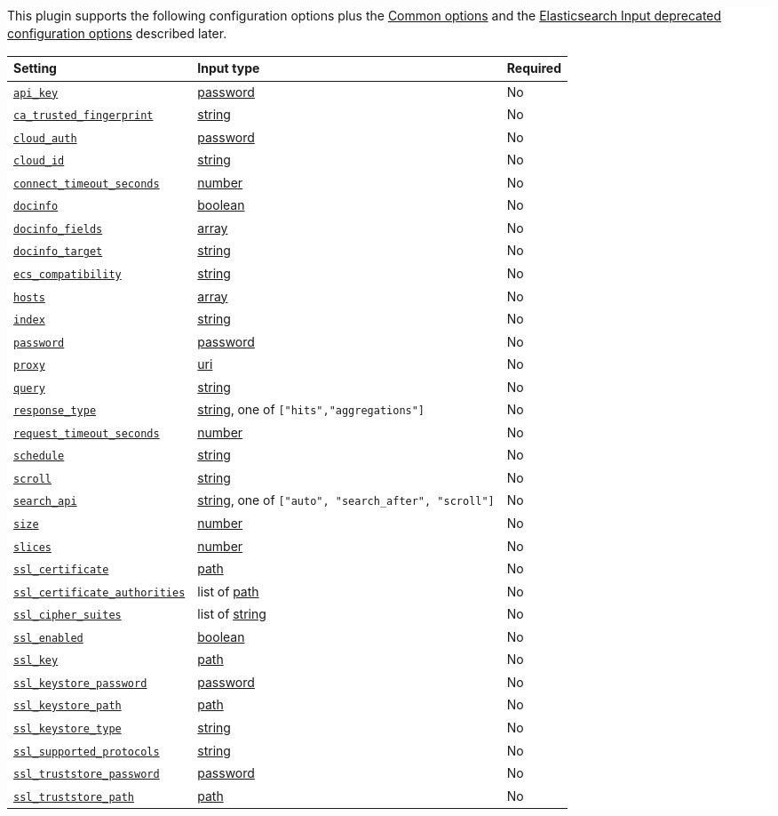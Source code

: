 This plugin supports the following configuration options plus the [Common options](v4-20-5-plugins-inputs-elasticsearch.md#v4.20.5-plugins-inputs-elasticsearch-common-options) and the [Elasticsearch Input deprecated configuration options](v4-20-5-plugins-inputs-elasticsearch.md#v4.20.5-plugins-inputs-elasticsearch-deprecated-options) described later.

| Setting | Input type | Required |
| :- | :- | :- |
| [`api_key`](v4-20-5-plugins-inputs-elasticsearch.md#v4.20.5-plugins-inputs-elasticsearch-api_key) | [password](/lsr/value-types.md#password) | No |
| [`ca_trusted_fingerprint`](v4-20-5-plugins-inputs-elasticsearch.md#v4.20.5-plugins-inputs-elasticsearch-ca_trusted_fingerprint) | [string](/lsr/value-types.md#string) | No |
| [`cloud_auth`](v4-20-5-plugins-inputs-elasticsearch.md#v4.20.5-plugins-inputs-elasticsearch-cloud_auth) | [password](/lsr/value-types.md#password) | No |
| [`cloud_id`](v4-20-5-plugins-inputs-elasticsearch.md#v4.20.5-plugins-inputs-elasticsearch-cloud_id) | [string](/lsr/value-types.md#string) | No |
| [`connect_timeout_seconds`](v4-20-5-plugins-inputs-elasticsearch.md#v4.20.5-plugins-inputs-elasticsearch-connect_timeout_seconds) | [number](/lsr/value-types.md#number) | No |
| [`docinfo`](v4-20-5-plugins-inputs-elasticsearch.md#v4.20.5-plugins-inputs-elasticsearch-docinfo) | [boolean](/lsr/value-types.md#boolean) | No |
| [`docinfo_fields`](v4-20-5-plugins-inputs-elasticsearch.md#v4.20.5-plugins-inputs-elasticsearch-docinfo_fields) | [array](/lsr/value-types.md#array) | No |
| [`docinfo_target`](v4-20-5-plugins-inputs-elasticsearch.md#v4.20.5-plugins-inputs-elasticsearch-docinfo_target) | [string](/lsr/value-types.md#string) | No |
| [`ecs_compatibility`](v4-20-5-plugins-inputs-elasticsearch.md#v4.20.5-plugins-inputs-elasticsearch-ecs_compatibility) | [string](/lsr/value-types.md#string) | No |
| [`hosts`](v4-20-5-plugins-inputs-elasticsearch.md#v4.20.5-plugins-inputs-elasticsearch-hosts) | [array](/lsr/value-types.md#array) | No |
| [`index`](v4-20-5-plugins-inputs-elasticsearch.md#v4.20.5-plugins-inputs-elasticsearch-index) | [string](/lsr/value-types.md#string) | No |
| [`password`](v4-20-5-plugins-inputs-elasticsearch.md#v4.20.5-plugins-inputs-elasticsearch-password) | [password](/lsr/value-types.md#password) | No |
| [`proxy`](v4-20-5-plugins-inputs-elasticsearch.md#v4.20.5-plugins-inputs-elasticsearch-proxy) | [uri](/lsr/value-types.md#uri) | No |
| [`query`](v4-20-5-plugins-inputs-elasticsearch.md#v4.20.5-plugins-inputs-elasticsearch-query) | [string](/lsr/value-types.md#string) | No |
| [`response_type`](v4-20-5-plugins-inputs-elasticsearch.md#v4.20.5-plugins-inputs-elasticsearch-response_type) | [string](/lsr/value-types.md#string), one of `["hits","aggregations"]` | No |
| [`request_timeout_seconds`](v4-20-5-plugins-inputs-elasticsearch.md#v4.20.5-plugins-inputs-elasticsearch-request_timeout_seconds) | [number](/lsr/value-types.md#number) | No |
| [`schedule`](v4-20-5-plugins-inputs-elasticsearch.md#v4.20.5-plugins-inputs-elasticsearch-schedule) | [string](/lsr/value-types.md#string) | No |
| [`scroll`](v4-20-5-plugins-inputs-elasticsearch.md#v4.20.5-plugins-inputs-elasticsearch-scroll) | [string](/lsr/value-types.md#string) | No |
| [`search_api`](v4-20-5-plugins-inputs-elasticsearch.md#v4.20.5-plugins-inputs-elasticsearch-search_api) | [string](/lsr/value-types.md#string), one of `["auto", "search_after", "scroll"]` | No |
| [`size`](v4-20-5-plugins-inputs-elasticsearch.md#v4.20.5-plugins-inputs-elasticsearch-size) | [number](/lsr/value-types.md#number) | No |
| [`slices`](v4-20-5-plugins-inputs-elasticsearch.md#v4.20.5-plugins-inputs-elasticsearch-slices) | [number](/lsr/value-types.md#number) | No |
| [`ssl_certificate`](v4-20-5-plugins-inputs-elasticsearch.md#v4.20.5-plugins-inputs-elasticsearch-ssl_certificate) | [path](/lsr/value-types.md#path) | No |
| [`ssl_certificate_authorities`](v4-20-5-plugins-inputs-elasticsearch.md#v4.20.5-plugins-inputs-elasticsearch-ssl_certificate_authorities) | list of [path](/lsr/value-types.md#path) | No |
| [`ssl_cipher_suites`](v4-20-5-plugins-inputs-elasticsearch.md#v4.20.5-plugins-inputs-elasticsearch-ssl_cipher_suites) | list of [string](/lsr/value-types.md#string) | No |
| [`ssl_enabled`](v4-20-5-plugins-inputs-elasticsearch.md#v4.20.5-plugins-inputs-elasticsearch-ssl_enabled) | [boolean](/lsr/value-types.md#boolean) | No |
| [`ssl_key`](v4-20-5-plugins-inputs-elasticsearch.md#v4.20.5-plugins-inputs-elasticsearch-ssl_key) | [path](/lsr/value-types.md#path) | No |
| [`ssl_keystore_password`](v4-20-5-plugins-inputs-elasticsearch.md#v4.20.5-plugins-inputs-elasticsearch-ssl_keystore_password) | [password](/lsr/value-types.md#password) | No |
| [`ssl_keystore_path`](v4-20-5-plugins-inputs-elasticsearch.md#v4.20.5-plugins-inputs-elasticsearch-ssl_keystore_path) | [path](/lsr/value-types.md#path) | No |
| [`ssl_keystore_type`](v4-20-5-plugins-inputs-elasticsearch.md#v4.20.5-plugins-inputs-elasticsearch-ssl_keystore_type) | [string](/lsr/value-types.md#string) | No |
| [`ssl_supported_protocols`](v4-20-5-plugins-inputs-elasticsearch.md#v4.20.5-plugins-inputs-elasticsearch-ssl_supported_protocols) | [string](/lsr/value-types.md#string) | No |
| [`ssl_truststore_password`](v4-20-5-plugins-inputs-elasticsearch.md#v4.20.5-plugins-inputs-elasticsearch-ssl_truststore_password) | [password](/lsr/value-types.md#password) | No |
| [`ssl_truststore_path`](v4-20-5-plugins-inputs-elasticsearch.md#v4.20.5-plugins-inputs-elasticsearch-ssl_truststore_path) | [path](/lsr/value-types.md#path) | No |